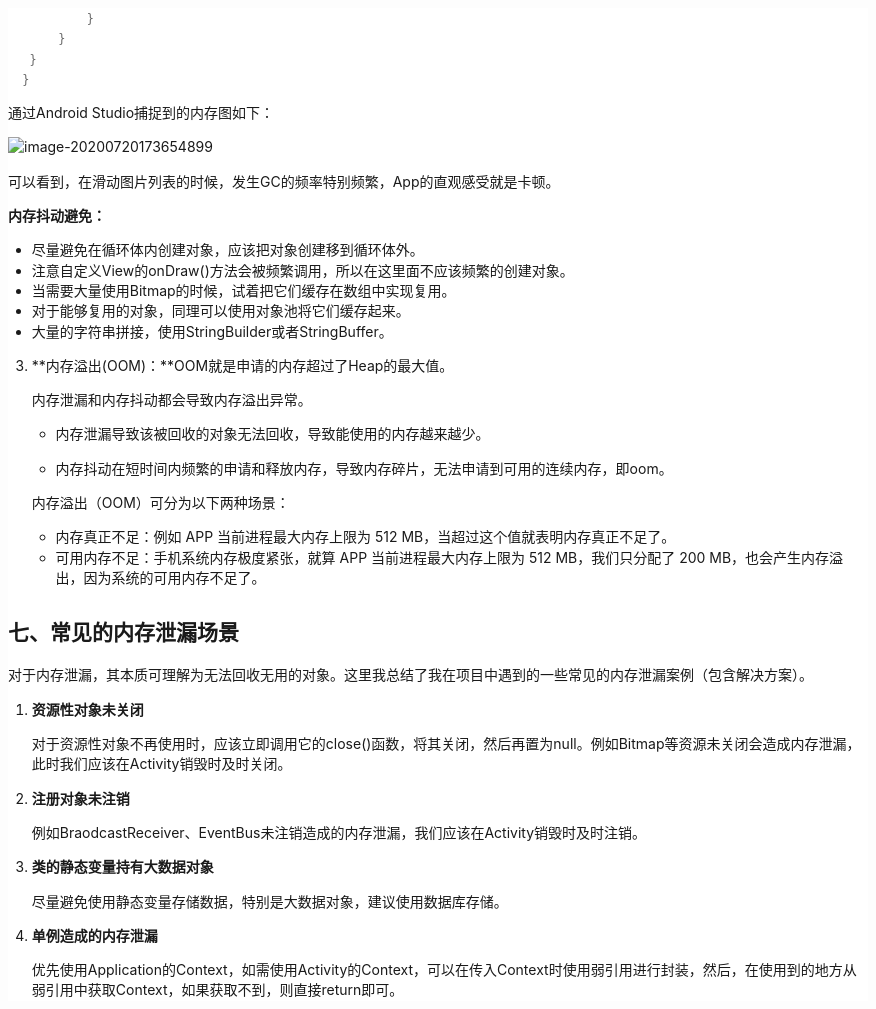    ```java
              }
          }
      }
     }
   ```




   通过Android Studio捕捉到的内存图如下：

   ![image-20200720173654899](https://cdn.jsdelivr.net/gh/meiSThub/BlogImage//image-20200720173654899.png)

   可以看到，在滑动图片列表的时候，发生GC的频率特别频繁，App的直观感受就是卡顿。



   **内存抖动避免：**

   - 尽量避免在循环体内创建对象，应该把对象创建移到循环体外。
   - 注意自定义View的onDraw()方法会被频繁调用，所以在这里面不应该频繁的创建对象。
   - 当需要大量使用Bitmap的时候，试着把它们缓存在数组中实现复用。
   - 对于能够复用的对象，同理可以使用对象池将它们缓存起来。
   - 大量的字符串拼接，使用StringBuilder或者StringBuffer。





3. **内存溢出(OOM)：**OOM就是申请的内存超过了Heap的最大值。

   内存泄漏和内存抖动都会导致内存溢出异常。

   * 内存泄漏导致该被回收的对象无法回收，导致能使用的内存越来越少。

   * 内存抖动在短时间内频繁的申请和释放内存，导致内存碎片，无法申请到可用的连续内存，即oom。

   内存溢出（OOM）可分为以下两种场景：

   * 内存真正不足：例如 APP 当前进程最大内存上限为 512 MB，当超过这个值就表明内存真正不足了。
   * 可用内存不足：手机系统内存极度紧张，就算 APP 当前进程最大内存上限为 512 MB，我们只分配了 200 MB，也会产生内存溢出，因为系统的可用内存不足了。



## 七、常见的内存泄漏场景

对于内存泄漏，其本质可理解为无法回收无用的对象。这里我总结了我在项目中遇到的一些常见的内存泄漏案例（包含解决方案）。

1. **资源性对象未关闭**

   对于资源性对象不再使用时，应该立即调用它的close()函数，将其关闭，然后再置为null。例如Bitmap等资源未关闭会造成内存泄漏，此时我们应该在Activity销毁时及时关闭。

2. **注册对象未注销**

   例如BraodcastReceiver、EventBus未注销造成的内存泄漏，我们应该在Activity销毁时及时注销。

3. **类的静态变量持有大数据对象**

   尽量避免使用静态变量存储数据，特别是大数据对象，建议使用数据库存储。

4. **单例造成的内存泄漏**

   优先使用Application的Context，如需使用Activity的Context，可以在传入Context时使用弱引用进行封装，然后，在使用到的地方从弱引用中获取Context，如果获取不到，则直接return即可。
